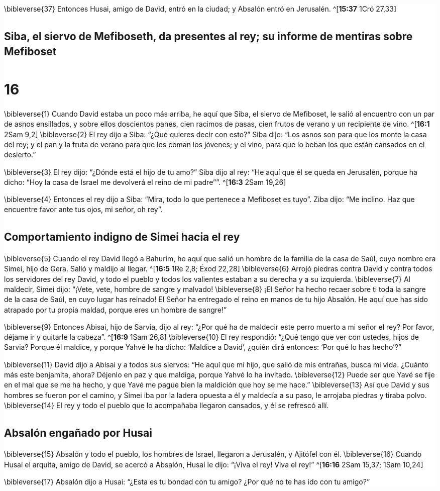 \bibleverse{37} Entonces Husai, amigo de David, entró en la ciudad; y Absalón entró en Jerusalén. ^[**15:37** 1Cró 27,33]

## Siba, el siervo de Mefiboseth, da presentes al rey; su informe de mentiras sobre Mefiboset
# 16
\bibleverse{1} Cuando David estaba un poco más arriba, he aquí que Siba, el siervo de Mefiboset, le salió al encuentro con un par de asnos ensillados, y sobre ellos doscientos panes, cien racimos de pasas, cien frutos de verano y un recipiente de vino. ^[**16:1** 2Sam 9,2] \bibleverse{2} El rey dijo a Siba: “¿Qué quieres decir con esto?” Siba dijo: “Los asnos son para que los monte la casa del rey; y el pan y la fruta de verano para que los coman los jóvenes; y el vino, para que lo beban los que están cansados en el desierto.”

\bibleverse{3} El rey dijo: “¿Dónde está el hijo de tu amo?” Siba dijo al rey: “He aquí que él se queda en Jerusalén, porque ha dicho: “Hoy la casa de Israel me devolverá el reino de mi padre””. ^[**16:3** 2Sam 19,26]

\bibleverse{4} Entonces el rey dijo a Siba: “Mira, todo lo que pertenece a Mefiboset es tuyo”. Ziba dijo: “Me inclino. Haz que encuentre favor ante tus ojos, mi señor, oh rey”.

## Comportamiento indigno de Simei hacia el rey
\bibleverse{5} Cuando el rey David llegó a Bahurim, he aquí que salió un hombre de la familia de la casa de Saúl, cuyo nombre era Simei, hijo de Gera. Salió y maldijo al llegar. ^[**16:5** 1Re 2,8; Éxod 22,28] \bibleverse{6} Arrojó piedras contra David y contra todos los servidores del rey David, y todo el pueblo y todos los valientes estaban a su derecha y a su izquierda. \bibleverse{7} Al maldecir, Simei dijo: “¡Vete, vete, hombre de sangre y malvado! \bibleverse{8} ¡El Señor ha hecho recaer sobre ti toda la sangre de la casa de Saúl, en cuyo lugar has reinado! El Señor ha entregado el reino en manos de tu hijo Absalón. He aquí que has sido atrapado por tu propia maldad, porque eres un hombre de sangre!”

\bibleverse{9} Entonces Abisai, hijo de Sarvia, dijo al rey: “¿Por qué ha de maldecir este perro muerto a mi señor el rey? Por favor, déjame ir y quitarle la cabeza”. ^[**16:9** 1Sam 26,8] \bibleverse{10} El rey respondió: “¿Qué tengo que ver con ustedes, hijos de Sarvia? Porque él maldice, y porque Yahvé le ha dicho: ‘Maldice a David’, ¿quién dirá entonces: ‘Por qué lo has hecho’?”

\bibleverse{11} David dijo a Abisai y a todos sus siervos: “He aquí que mi hijo, que salió de mis entrañas, busca mi vida. ¿Cuánto más este benjamita, ahora? Déjenlo en paz y que maldiga, porque Yahvé lo ha invitado. \bibleverse{12} Puede ser que Yavé se fije en el mal que se me ha hecho, y que Yavé me pague bien la maldición que hoy se me hace.” \bibleverse{13} Así que David y sus hombres se fueron por el camino, y Simei iba por la ladera opuesta a él y maldecía a su paso, le arrojaba piedras y tiraba polvo. \bibleverse{14} El rey y todo el pueblo que lo acompañaba llegaron cansados, y él se refrescó allí.

## Absalón engañado por Husai
\bibleverse{15} Absalón y todo el pueblo, los hombres de Israel, llegaron a Jerusalén, y Ajitófel con él. \bibleverse{16} Cuando Husai el arquita, amigo de David, se acercó a Absalón, Husai le dijo: “¡Viva el rey! Viva el rey!” ^[**16:16** 2Sam 15,37; 1Sam 10,24]

\bibleverse{17} Absalón dijo a Husai: “¿Esta es tu bondad con tu amigo? ¿Por qué no te has ido con tu amigo?”
